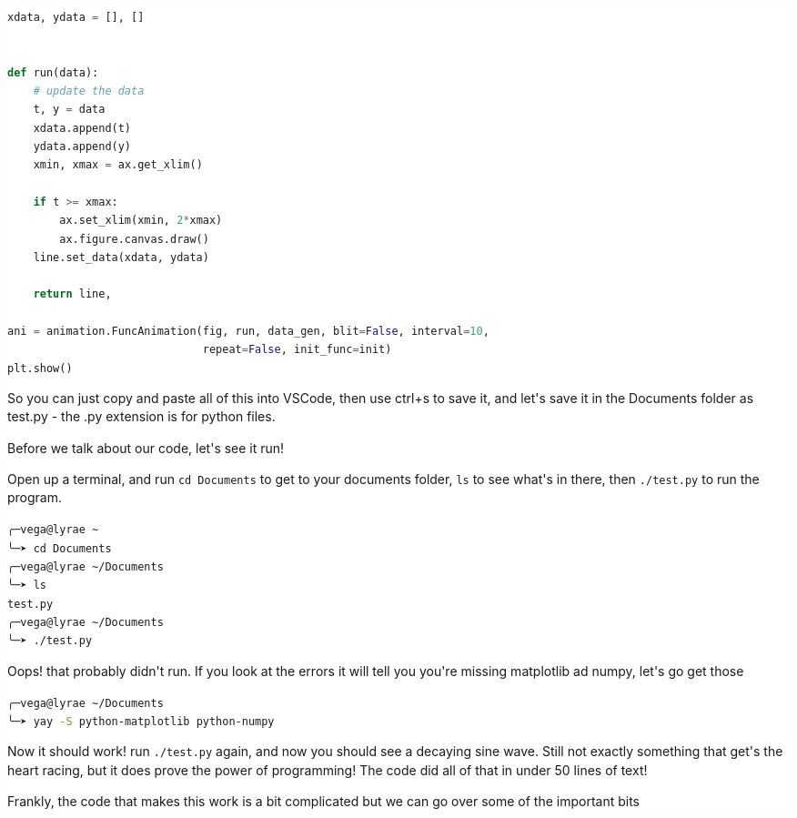 ```python
xdata, ydata = [], []


def run(data):
    # update the data
    t, y = data
    xdata.append(t)
    ydata.append(y)
    xmin, xmax = ax.get_xlim()

    if t >= xmax:
        ax.set_xlim(xmin, 2*xmax)
        ax.figure.canvas.draw()
    line.set_data(xdata, ydata)

    return line,

ani = animation.FuncAnimation(fig, run, data_gen, blit=False, interval=10,
                              repeat=False, init_func=init)
plt.show()
```

So you can just copy and paste all of this into VSCode, then use ctrl+s to save it, and let's save it in the Documents folder as test.py - the .py extension is for python files.

Before we talk about our code, let's see it run!

Open up a terminal, and run `cd Documents` to get to your documents folder, `ls` to see what's in there, then `./test.py` to run the program.

```bash
╭─vega@lyrae ~
╰─➤ cd Documents
╭─vega@lyrae ~/Documents
╰─➤ ls
test.py
╭─vega@lyrae ~/Documents
╰─➤ ./test.py
```

Oops! that probably didn't run. If you look at the errors it will tell you you're missing matplotlib ad numpy, let's go get those

```bash
╭─vega@lyrae ~/Documents
╰─➤ yay -S python-matplotlib python-numpy
```

Now it should work! run `./test.py` again, and now you should see a decaying sine wave. Still not exactly something that get's the heart racing, but it does prove the power of programming! The code did all of that in under 50 lines of text!

Frankly, the code that makes this work is a bit complicated but we can go over some of the important bits
